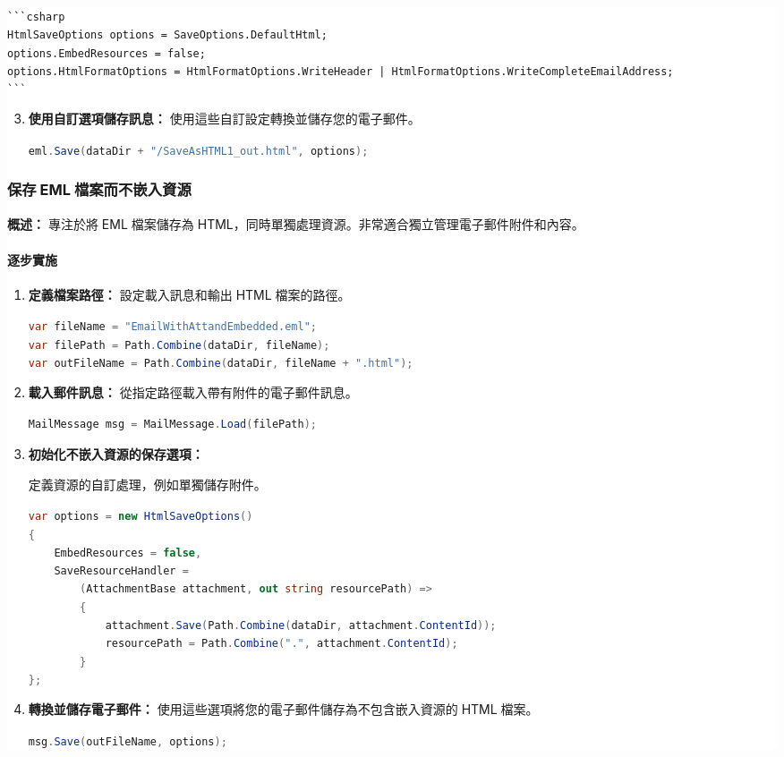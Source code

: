     ```csharp
    HtmlSaveOptions options = SaveOptions.DefaultHtml;
    options.EmbedResources = false;
    options.HtmlFormatOptions = HtmlFormatOptions.WriteHeader | HtmlFormatOptions.WriteCompleteEmailAddress;
    ```
3. **使用自訂選項儲存訊息：**
   使用這些自訂設定轉換並儲存您的電子郵件。

    ```csharp
    eml.Save(dataDir + "/SaveAsHTML1_out.html", options);
    ```

### 保存 EML 檔案而不嵌入資源

**概述：**
專注於將 EML 檔案儲存為 HTML，同時單獨處理資源。非常適合獨立管理電子郵件附件和內容。

#### 逐步實施
1. **定義檔案路徑：**
   設定載入訊息和輸出 HTML 檔案的路徑。
    
    ```csharp
    var fileName = "EmailWithAttandEmbedded.eml";
    var filePath = Path.Combine(dataDir, fileName);
    var outFileName = Path.Combine(dataDir, fileName + ".html");
    ```
2. **載入郵件訊息：**
   從指定路徑載入帶有附件的電子郵件訊息。
    
    ```csharp
    MailMessage msg = MailMessage.Load(filePath);
    ```
3. **初始化不嵌入資源的保存選項：**

    定義資源的自訂處理，例如單獨儲存附件。
    
    ```csharp
    var options = new HtmlSaveOptions()
    {
        EmbedResources = false,
        SaveResourceHandler =
            (AttachmentBase attachment, out string resourcePath) =>
            {
                attachment.Save(Path.Combine(dataDir, attachment.ContentId));
                resourcePath = Path.Combine(".", attachment.ContentId);
            }
    };
    ```
4. **轉換並儲存電子郵件：**
   使用這些選項將您的電子郵件儲存為不包含嵌入資源的 HTML 檔案。

    ```csharp
    msg.Save(outFileName, options);
    ```
